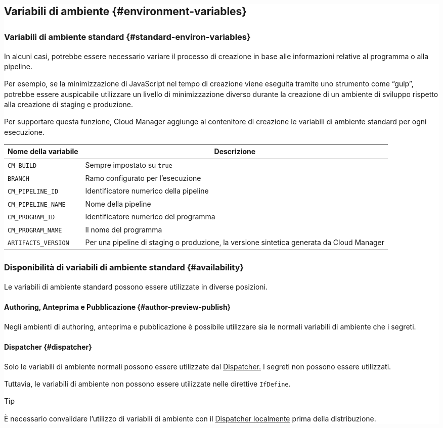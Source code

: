 ## Variabili di ambiente {#environment-variables}

### Variabili di ambiente standard {#standard-environ-variables}

In alcuni casi, potrebbe essere necessario variare il processo di creazione in base alle informazioni relative al programma o alla pipeline.

Per esempio, se la minimizzazione di JavaScript nel tempo di creazione viene eseguita tramite uno strumento come “gulp”, potrebbe essere auspicabile utilizzare un livello di minimizzazione diverso durante la creazione di un ambiente di sviluppo rispetto alla creazione di staging e produzione.

Per supportare questa funzione, Cloud Manager aggiunge al contenitore di creazione le variabili di ambiente standard per ogni esecuzione.

| Nome della variabile | Descrizione |
|---|---|
| `CM_BUILD` | Sempre impostato su `true` |
| `BRANCH` | Ramo configurato per l’esecuzione |
| `CM_PIPELINE_ID` | Identificatore numerico della pipeline |
| `CM_PIPELINE_NAME` | Nome della pipeline |
| `CM_PROGRAM_ID` | Identificatore numerico del programma |
| `CM_PROGRAM_NAME` | Il nome del programma |
| `ARTIFACTS_VERSION` | Per una pipeline di staging o produzione, la versione sintetica generata da Cloud Manager |

### Disponibilità di variabili di ambiente standard {#availability}

Le variabili di ambiente standard possono essere utilizzate in diverse posizioni.

#### Authoring, Anteprima e Pubblicazione {#author-preview-publish}

Negli ambienti di authoring, anteprima e pubblicazione è possibile utilizzare sia le normali variabili di ambiente che i segreti.

#### Dispatcher {#dispatcher}

Solo le variabili di ambiente normali possono essere utilizzate dal [Dispatcher.](https://experienceleague.adobe.com/docs/experience-manager-dispatcher/using/dispatcher.html?lang=it) I segreti non possono essere utilizzati.

Tuttavia, le variabili di ambiente non possono essere utilizzate nelle direttive `IfDefine`.

>[!TIP]
>
>È necessario convalidare l’utilizzo di variabili di ambiente con il [Dispatcher localmente](https://experienceleague.adobe.com/docs/experience-manager-learn/cloud-service/local-development-environment-set-up/dispatcher-tools.html?lang=it) prima della distribuzione.
